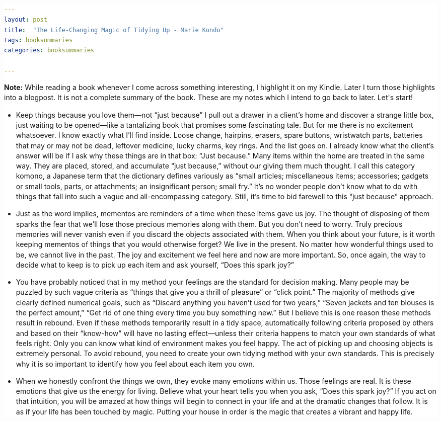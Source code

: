 ```yaml
---
layout: post
title:  "The Life-Changing Magic of Tidying Up - Marie Kondo"
tags: booksummaries
categories: booksummaries

---
```

**Note:** While reading a book whenever I come across something interesting, I highlight it on my Kindle. Later I turn those highlights into a blogpost. It is not a complete summary of the book. These are my notes which I intend to go back to later. Let's start!

- Keep things because you love them—not “just because” I pull out a drawer in a client’s home and discover a strange little box, just waiting to be opened—like a tantalizing book that promises some fascinating tale. But for me there is no excitement whatsoever. I know exactly what I’ll find inside. Loose change, hairpins, erasers, spare buttons, wristwatch parts, batteries that may or may not be dead, leftover medicine, lucky charms, key rings. And the list goes on. I already know what the client’s answer will be if I ask why these things are in that box: “Just because.” Many items within the home are treated in the same way. They are placed, stored, and accumulate “just because,” without our giving them much thought. I call this category komono, a Japanese term that the dictionary defines variously as “small articles; miscellaneous items; accessories; gadgets or small tools, parts, or attachments; an insignificant person; small fry.” It’s no wonder people don’t know what to do with things that fall into such a vague and all-encompassing category. Still, it’s time to bid farewell to this “just because” approach.

- Just as the word implies, mementos are reminders of a time when these items gave us joy. The thought of disposing of them sparks the fear that we’ll lose those precious memories along with them. But you don’t need to worry. Truly precious memories will never vanish even if you discard the objects associated with them. When you think about your future, is it worth keeping mementos of things that you would otherwise forget? We live in the present. No matter how wonderful things used to be, we cannot live in the past. The joy and excitement we feel here and now are more important. So, once again, the way to decide what to keep is to pick up each item and ask yourself, “Does this spark joy?”

- You have probably noticed that in my method your feelings are the standard for decision making. Many people may be puzzled by such vague criteria as “things that give you a thrill of pleasure” or “click point.” The majority of methods give clearly defined numerical goals, such as “Discard anything you haven’t used for two years,” “Seven jackets and ten blouses is the perfect amount,” “Get rid of one thing every time you buy something new.” But I believe this is one reason these methods result in rebound. Even if these methods temporarily result in a tidy space, automatically following criteria proposed by others and based on their “know-how” will have no lasting effect—unless their criteria happens to match your own standards of what feels right. Only you can know what kind of environment makes you feel happy. The act of picking up and choosing objects is extremely personal. To avoid rebound, you need to create your own tidying method with your own standards. This is precisely why it is so important to identify how you feel about each item you own.

- When we honestly confront the things we own, they evoke many emotions within us. Those feelings are real. It is these emotions that give us the energy for living. Believe what your heart tells you when you ask, “Does this spark joy?” If you act on that intuition, you will be amazed at how things will begin to connect in your life and at the dramatic changes that follow. It is as if your life has been touched by magic. Putting your house in order is the magic that creates a vibrant and happy life.

